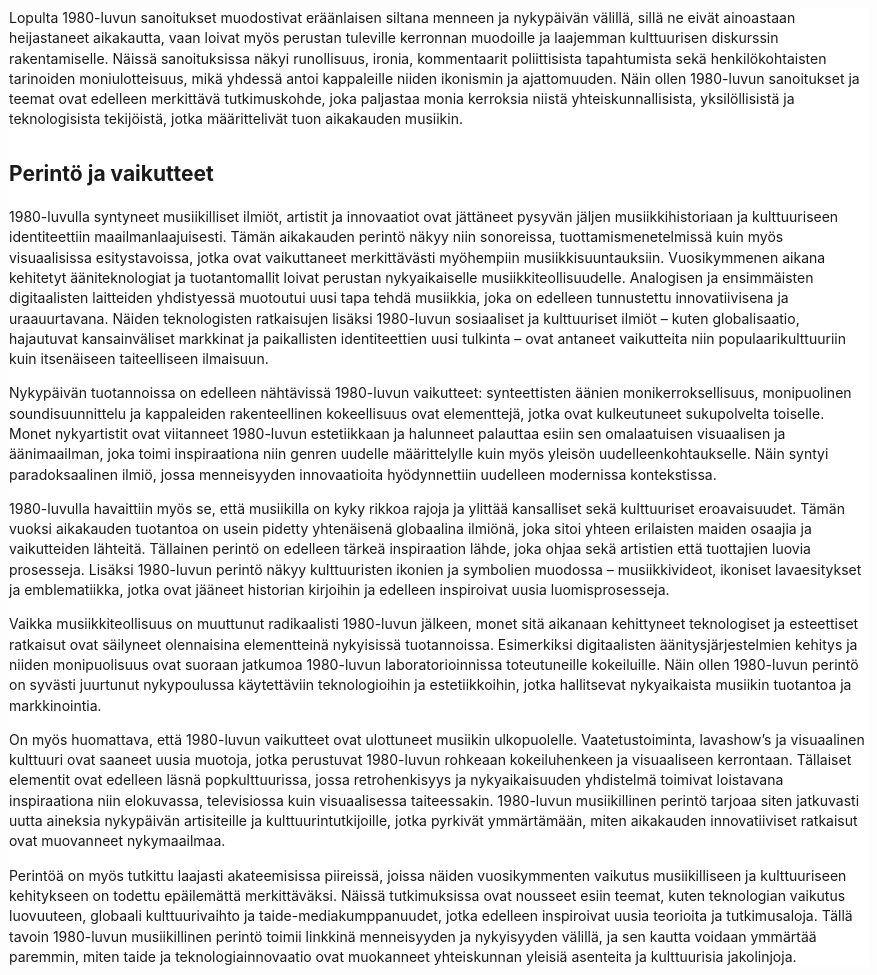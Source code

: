 Lopulta 1980-luvun sanoitukset muodostivat eräänlaisen siltana menneen ja nykypäivän välillä, sillä ne eivät ainoastaan heijastaneet aikakautta, vaan loivat myös perustan tuleville kerronnan muodoille ja laajemman kulttuurisen diskurssin rakentamiselle. Näissä sanoituksissa näkyi runollisuus, ironia, kommentaarit poliittisista tapahtumista sekä henkilökohtaisten tarinoiden moniulotteisuus, mikä yhdessä antoi kappaleille niiden ikonismin ja ajattomuuden. Näin ollen 1980-luvun sanoitukset ja teemat ovat edelleen merkittävä tutkimuskohde, joka paljastaa monia kerroksia niistä yhteiskunnallisista, yksilöllisistä ja teknologisista tekijöistä, jotka määrittelivät tuon aikakauden musiikin.


## Perintö ja vaikutteet

1980-luvulla syntyneet musiikilliset ilmiöt, artistit ja innovaatiot ovat jättäneet pysyvän jäljen musiikkihistoriaan ja kulttuuriseen identiteettiin maailmanlaajuisesti. Tämän aikakauden perintö näkyy niin sonoreissa, tuottamismenetelmissä kuin myös visuaalisissa esitystavoissa, jotka ovat vaikuttaneet merkittävästi myöhempiin musiikkisuuntauksiin. Vuosikymmenen aikana kehitetyt ääniteknologiat ja tuotantomallit loivat perustan nykyaikaiselle musiikkiteollisuudelle. Analogisen ja ensimmäisten digitaalisten laitteiden yhdistyessä muotoutui uusi tapa tehdä musiikkia, joka on edelleen tunnustettu innovatiivisena ja uraauurtavana. Näiden teknologisten ratkaisujen lisäksi 1980-luvun sosiaaliset ja kulttuuriset ilmiöt – kuten globalisaatio, hajautuvat kansainväliset markkinat ja paikallisten identiteettien uusi tulkinta – ovat antaneet vaikutteita niin populaarikulttuuriin kuin itsenäiseen taiteelliseen ilmaisuun.

Nykypäivän tuotannoissa on edelleen nähtävissä 1980-luvun vaikutteet: synteettisten äänien monikerroksellisuus, monipuolinen soundisuunnittelu ja kappaleiden rakenteellinen kokeellisuus ovat elementtejä, jotka ovat kulkeutuneet sukupolvelta toiselle. Monet nykyartistit ovat viitanneet 1980-luvun estetiikkaan ja halunneet palauttaa esiin sen omalaatuisen visuaalisen ja äänimaailman, joka toimi inspiraationa niin genren uudelle määrittelylle kuin myös yleisön uudelleenkohtaukselle. Näin syntyi paradoksaalinen ilmiö, jossa menneisyyden innovaatioita hyödynnettiin uudelleen modernissa kontekstissa.

1980-luvulla havaittiin myös se, että musiikilla on kyky rikkoa rajoja ja ylittää kansalliset sekä kulttuuriset eroavaisuudet. Tämän vuoksi aikakauden tuotantoa on usein pidetty yhtenäisenä globaalina ilmiönä, joka sitoi yhteen erilaisten maiden osaajia ja vaikutteiden lähteitä. Tällainen perintö on edelleen tärkeä inspiraation lähde, joka ohjaa sekä artistien että tuottajien luovia prosesseja. Lisäksi 1980-luvun perintö näkyy kulttuuristen ikonien ja symbolien muodossa – musiikkivideot, ikoniset lavaesitykset ja emblematiikka, jotka ovat jääneet historian kirjoihin ja edelleen inspiroivat uusia luomisprosesseja.

Vaikka musiikkiteollisuus on muuttunut radikaalisti 1980-luvun jälkeen, monet sitä aikanaan kehittyneet teknologiset ja esteettiset ratkaisut ovat säilyneet olennaisina elementteinä nykyisissä tuotannoissa. Esimerkiksi digitaalisten äänitysjärjestelmien kehitys ja niiden monipuolisuus ovat suoraan jatkumoa 1980-luvun laboratorioinnissa toteutuneille kokeiluille. Näin ollen 1980-luvun perintö on syvästi juurtunut nykypoulussa käytettäviin teknologioihin ja estetiikkoihin, jotka hallitsevat nykyaikaista musiikin tuotantoa ja markkinointia.

On myös huomattava, että 1980-luvun vaikutteet ovat ulottuneet musiikin ulkopuolelle. Vaatetustoiminta, lavashow’s ja visuaalinen kulttuuri ovat saaneet uusia muotoja, jotka perustuvat 1980-luvun rohkeaan kokeiluhenkeen ja visuaaliseen kerrontaan. Tällaiset elementit ovat edelleen läsnä popkulttuurissa, jossa retrohenkisyys ja nykyaikaisuuden yhdistelmä toimivat loistavana inspiraationa niin elokuvassa, televisiossa kuin visuaalisessa taiteessakin. 1980-luvun musiikillinen perintö tarjoaa siten jatkuvasti uutta aineksia nykypäivän artisiteille ja kulttuurintutkijoille, jotka pyrkivät ymmärtämään, miten aikakauden innovatiiviset ratkaisut ovat muovanneet nykymaailmaa.

Perintöä on myös tutkittu laajasti akateemisissa piireissä, joissa näiden vuosikymmenten vaikutus musiikilliseen ja kulttuuriseen kehitykseen on todettu epäilemättä merkittäväksi. Näissä tutkimuksissa ovat nousseet esiin teemat, kuten teknologian vaikutus luovuuteen, globaali kulttuurivaihto ja taide-mediakumppanuudet, jotka edelleen inspiroivat uusia teorioita ja tutkimusaloja. Tällä tavoin 1980-luvun musiikillinen perintö toimii linkkinä menneisyyden ja nykyisyyden välillä, ja sen kautta voidaan ymmärtää paremmin, miten taide ja teknologiainnovaatio ovat muokanneet yhteiskunnan yleisiä asenteita ja kulttuurisia jakolinjoja.
